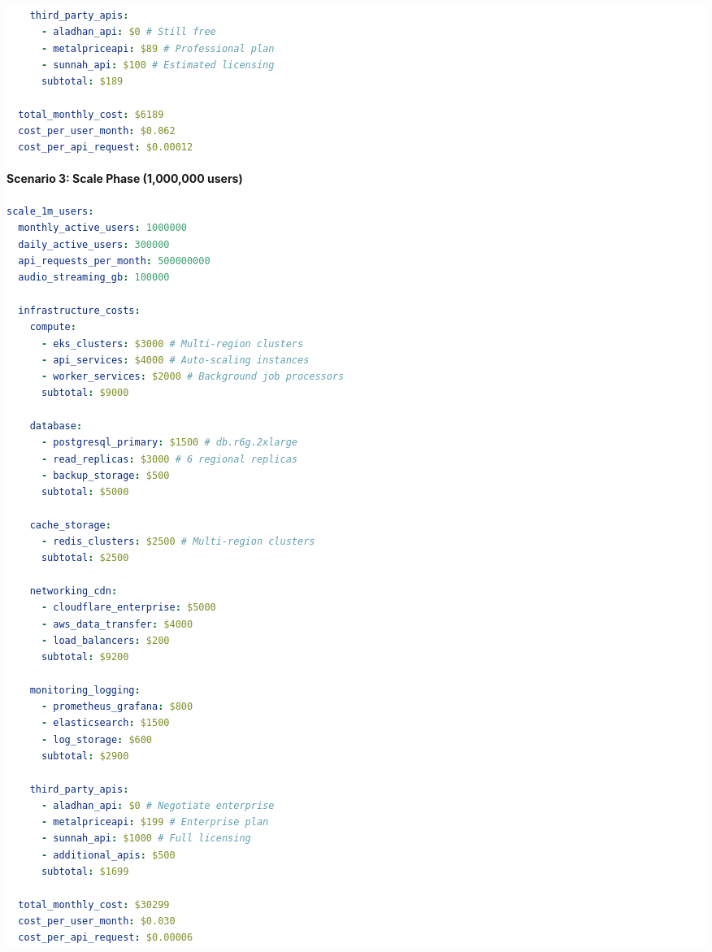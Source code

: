 ```yaml
    third_party_apis:
      - aladhan_api: $0 # Still free
      - metalpriceapi: $89 # Professional plan
      - sunnah_api: $100 # Estimated licensing
      subtotal: $189
      
  total_monthly_cost: $6189
  cost_per_user_month: $0.062
  cost_per_api_request: $0.00012
```

#### **Scenario 3: Scale Phase (1,000,000 users)**
```yaml
scale_1m_users:
  monthly_active_users: 1000000
  daily_active_users: 300000
  api_requests_per_month: 500000000
  audio_streaming_gb: 100000
  
  infrastructure_costs:
    compute:
      - eks_clusters: $3000 # Multi-region clusters
      - api_services: $4000 # Auto-scaling instances
      - worker_services: $2000 # Background job processors
      subtotal: $9000
      
    database:
      - postgresql_primary: $1500 # db.r6g.2xlarge
      - read_replicas: $3000 # 6 regional replicas
      - backup_storage: $500
      subtotal: $5000
      
    cache_storage:
      - redis_clusters: $2500 # Multi-region clusters
      subtotal: $2500
      
    networking_cdn:
      - cloudflare_enterprise: $5000
      - aws_data_transfer: $4000
      - load_balancers: $200
      subtotal: $9200
      
    monitoring_logging:
      - prometheus_grafana: $800
      - elasticsearch: $1500
      - log_storage: $600
      subtotal: $2900
      
    third_party_apis:
      - aladhan_api: $0 # Negotiate enterprise
      - metalpriceapi: $199 # Enterprise plan
      - sunnah_api: $1000 # Full licensing
      - additional_apis: $500
      subtotal: $1699
      
  total_monthly_cost: $30299
  cost_per_user_month: $0.030
  cost_per_api_request: $0.00006
```
